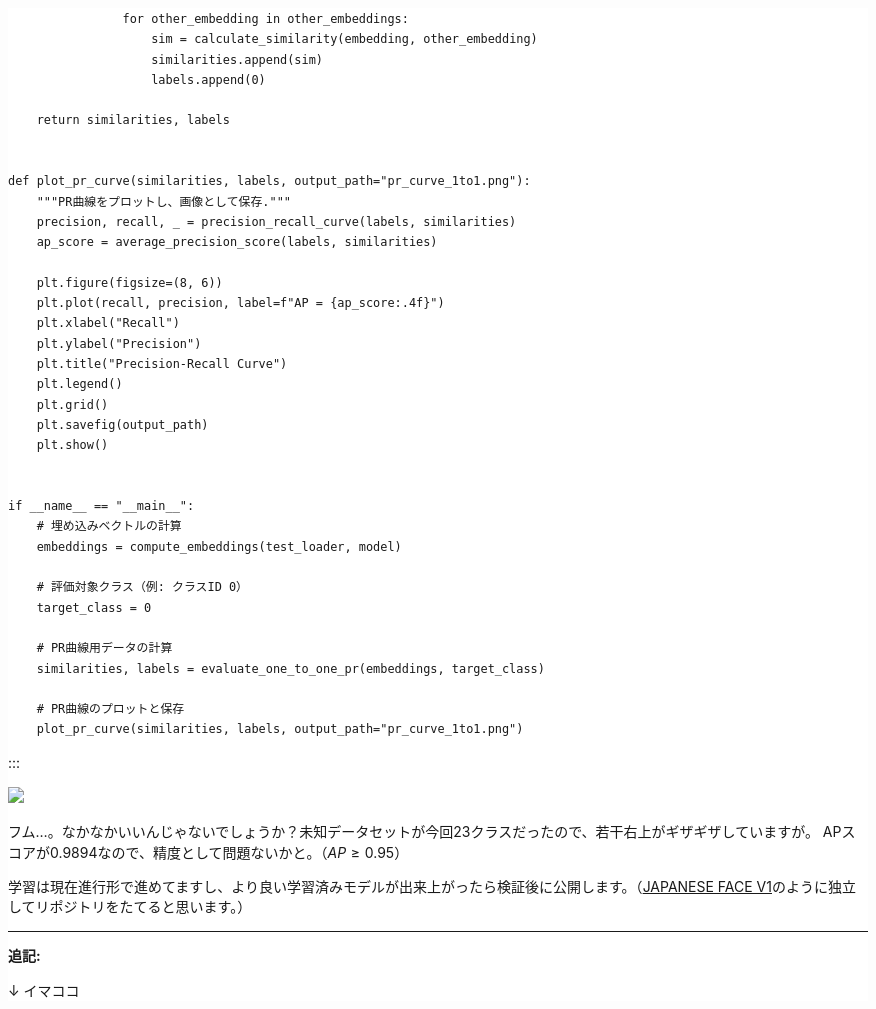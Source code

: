 ```python: pr_curve_plot_siamese_1-1.py
                for other_embedding in other_embeddings:
                    sim = calculate_similarity(embedding, other_embedding)
                    similarities.append(sim)
                    labels.append(0)

    return similarities, labels


def plot_pr_curve(similarities, labels, output_path="pr_curve_1to1.png"):
    """PR曲線をプロットし、画像として保存."""
    precision, recall, _ = precision_recall_curve(labels, similarities)
    ap_score = average_precision_score(labels, similarities)

    plt.figure(figsize=(8, 6))
    plt.plot(recall, precision, label=f"AP = {ap_score:.4f}")
    plt.xlabel("Recall")
    plt.ylabel("Precision")
    plt.title("Precision-Recall Curve")
    plt.legend()
    plt.grid()
    plt.savefig(output_path)
    plt.show()


if __name__ == "__main__":
    # 埋め込みベクトルの計算
    embeddings = compute_embeddings(test_loader, model)

    # 評価対象クラス（例: クラスID 0）
    target_class = 0

    # PR曲線用データの計算
    similarities, labels = evaluate_one_to_one_pr(embeddings, target_class)

    # PR曲線のプロットと保存
    plot_pr_curve(similarities, labels, output_path="pr_curve_1to1.png")
```
:::

![](https://raw.githubusercontent.com/yKesamaru/Building_a_face_recognition_model_using_Siamese_Network/refs/heads/master/assets/pr_curve_1to1.png)

フム…。なかなかいいんじゃないでしょうか？未知データセットが今回23クラスだったので、若干右上がギザギザしていますが。
APスコアが0.9894なので、精度として問題ないかと。（$AP ≥ 0.95$）

学習は現在進行形で進めてますし、より良い学習済みモデルが出来上がったら検証後に公開します。（[JAPANESE FACE V1](https://github.com/yKesamaru/FACE01_trained_models)のように独立してリポジトリをたてると思います。）

---

**追記:**

↓ イマココ
